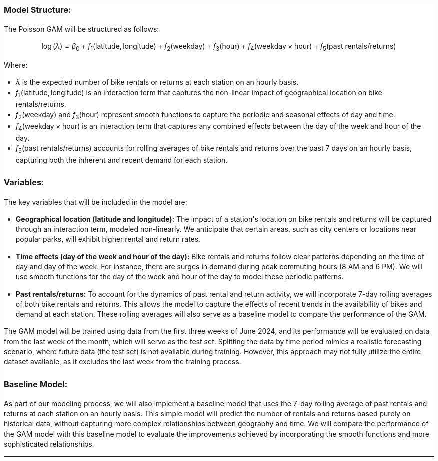 ### **Model Structure:**
The Poisson GAM will be structured as follows:

$$
\log(\lambda) = \beta_0 + f_1(\text{latitude}, \text{longitude}) + f_2(\text{weekday}) + f_3(\text{hour}) + f_4(\text{weekday} \times \text{hour}) + f_5(\text{past rentals/returns})
$$

Where:
- $\lambda$ is the expected number of bike rentals or returns at each station on an hourly basis.
- $f_1(\text{latitude}, \text{longitude})$ is an interaction term that captures the non-linear impact of geographical location on bike rentals/returns.
- $f_2(\text{weekday})$ and $f_3(\text{hour})$ represent smooth functions to capture the periodic and seasonal effects of day and time.
- $f_4(\text{weekday} \times \text{hour})$ is an interaction term that captures any combined effects between the day of the week and hour of the day.
- $f_5(\text{past rentals/returns})$ accounts for rolling averages of bike rentals and returns over the past 7 days on an hourly basis, capturing both the inherent and recent demand for each station.

### **Variables:**
The key variables that will be included in the model are:

- **Geographical location (latitude and longitude):** The impact of a station's location on bike rentals and returns will be captured through an interaction term, modeled non-linearly. We anticipate that certain areas, such as city centers or locations near popular parks, will exhibit higher rental and return rates.

- **Time effects (day of the week and hour of the day):** Bike rentals and returns follow clear patterns depending on the time of day and day of the week. For instance, there are surges in demand during peak commuting hours (8 AM and 6 PM). We will use smooth functions for the day of the week and hour of the day to model these periodic patterns.

- **Past rentals/returns:** To account for the dynamics of past rental and return activity, we will incorporate 7-day rolling averages of both bike rentals and returns. This allows the model to capture the effects of recent trends in the availability of bikes and demand at each station. These rolling averages will also serve as a baseline model to compare the performance of the GAM.

The GAM model will be trained using data from the first three weeks of June 2024, and its performance will be evaluated on data from the last week of the month, which will serve as the test set. Splitting the data by time period mimics a realistic forecasting scenario, where future data (the test set) is not available during training. However, this approach may not fully utilize the entire dataset available, as it excludes the last week from the training process.

### **Baseline Model:**
As part of our modeling process, we will also implement a baseline model that uses the 7-day rolling average of past rentals and returns at each station on an hourly basis. This simple model will predict the number of rentals and returns based purely on historical data, without capturing more complex relationships between geography and time. We will compare the performance of the GAM model with this baseline model to evaluate the improvements achieved by incorporating the smooth functions and more sophisticated relationships.


---
